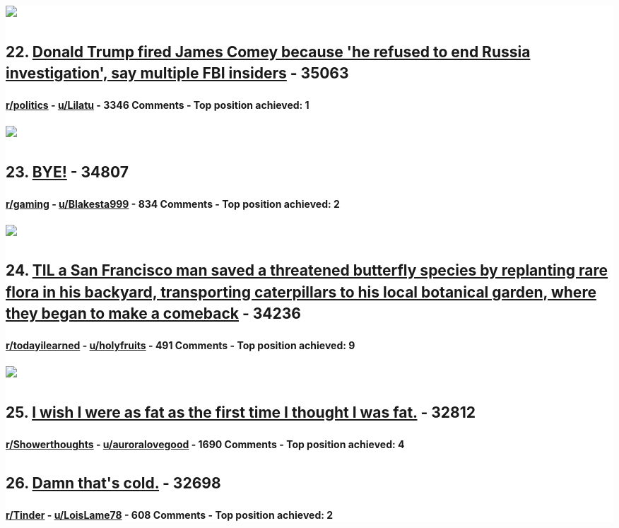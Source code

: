 <a href="http://history.howstuffworks.com/history-vs-myth/genghis-khan-murder1.htm"><img src="https://b.thumbs.redditmedia.com/Pyr3Ddd5igsBLXufabgyLLlUo_p4DQRJIsnSgA3o1vk.jpg"></img></a>

## 22. [Donald Trump fired James Comey because 'he refused to end Russia investigation', say multiple FBI insiders](http://reddit.com/r/politics/comments/6ajyby/donald_trump_fired_james_comey_because_he_refused/) - 35063
#### [r/politics](http://reddit.com/r/politics) - [u/Lilatu](http://reddit.com/u/Lilatu) - 3346 Comments - Top position achieved: 1

<a href="https://www.independent.co.uk/news/donald-trump-james-comey-firing-russia-investigation-refuse-end-fbi-insiders-director-hillary-a7729691.html"><img src="https://b.thumbs.redditmedia.com/Th4uYCDSDWcCEHd_S-JKQH3Ec1gR0taYFhZhgER6fAo.jpg"></img></a>

## 23. [BYE!](http://reddit.com/r/gaming/comments/6ao813/bye/) - 34807
#### [r/gaming](http://reddit.com/r/gaming) - [u/Blakesta999](http://reddit.com/u/Blakesta999) - 834 Comments - Top position achieved: 2

<a href="https://i.redd.it/85scj9lsvywy.jpg"><img src="https://b.thumbs.redditmedia.com/B6LrC9bqqvwWqNCdB_vc4jZ3rP7hN1FthbP3g4aawNM.jpg"></img></a>

## 24. [TIL a San Francisco man saved a threatened butterfly species by replanting rare flora in his backyard, transporting caterpillars to his local botanical garden, where they began to make a comeback](http://reddit.com/r/todayilearned/comments/6aksag/til_a_san_francisco_man_saved_a_threatened/) - 34236
#### [r/todayilearned](http://reddit.com/r/todayilearned) - [u/holyfruits](http://reddit.com/u/holyfruits) - 491 Comments - Top position achieved: 9

<a href="https://www.vox.com/2016/7/6/12098122/california-pipevine-swallowtail-butterfly-population"><img src="https://a.thumbs.redditmedia.com/AisnqjC2VKuR9dL2nHpa9ZSvY35CnkP_02QF14T-OA4.jpg"></img></a>

## 25. [I wish I were as fat as the first time I thought I was fat.](http://reddit.com/r/Showerthoughts/comments/6an5ub/i_wish_i_were_as_fat_as_the_first_time_i_thought/) - 32812
#### [r/Showerthoughts](http://reddit.com/r/Showerthoughts) - [u/auroralovegood](http://reddit.com/u/auroralovegood) - 1690 Comments - Top position achieved: 4

## 26. [Damn that's cold.](http://reddit.com/r/Tinder/comments/6aksum/damn_thats_cold/) - 32698
#### [r/Tinder](http://reddit.com/r/Tinder) - [u/LoisLame78](http://reddit.com/u/LoisLame78) - 608 Comments - Top position achieved: 2
